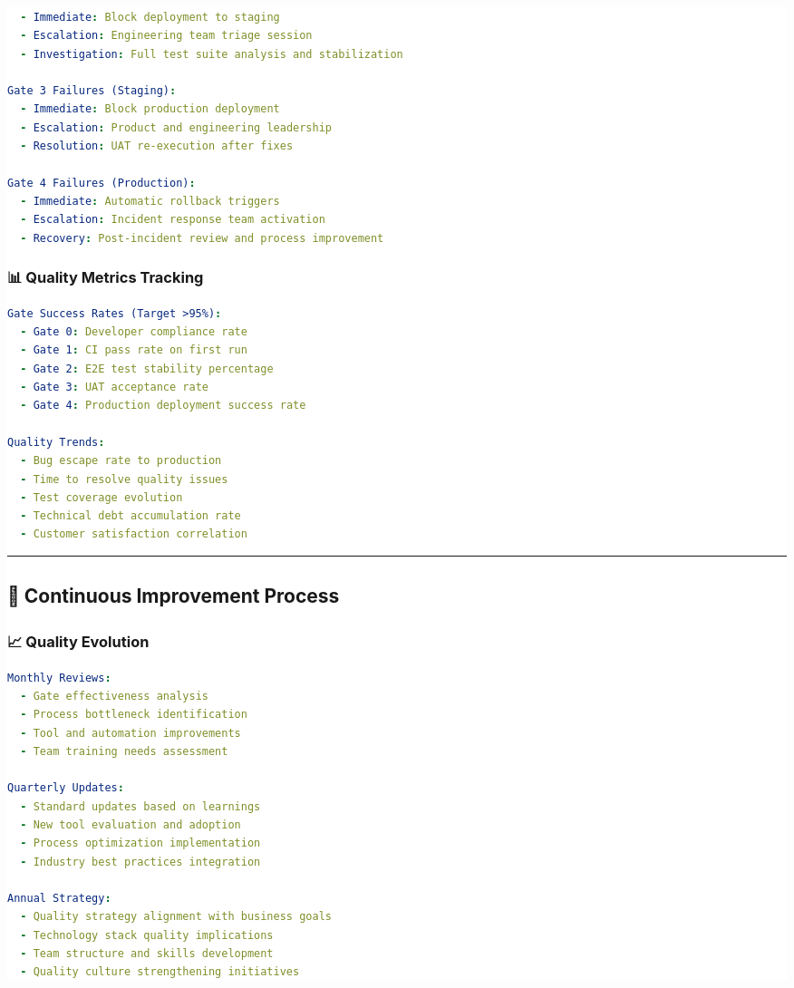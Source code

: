 ```yaml
  - Immediate: Block deployment to staging
  - Escalation: Engineering team triage session
  - Investigation: Full test suite analysis and stabilization

Gate 3 Failures (Staging):
  - Immediate: Block production deployment
  - Escalation: Product and engineering leadership
  - Resolution: UAT re-execution after fixes

Gate 4 Failures (Production):
  - Immediate: Automatic rollback triggers
  - Escalation: Incident response team activation
  - Recovery: Post-incident review and process improvement
```

### 📊 Quality Metrics Tracking
```yaml
Gate Success Rates (Target >95%):
  - Gate 0: Developer compliance rate
  - Gate 1: CI pass rate on first run
  - Gate 2: E2E test stability percentage
  - Gate 3: UAT acceptance rate
  - Gate 4: Production deployment success rate

Quality Trends:
  - Bug escape rate to production
  - Time to resolve quality issues
  - Test coverage evolution
  - Technical debt accumulation rate
  - Customer satisfaction correlation
```

---

## 🔄 Continuous Improvement Process

### 📈 Quality Evolution
```yaml
Monthly Reviews:
  - Gate effectiveness analysis
  - Process bottleneck identification
  - Tool and automation improvements
  - Team training needs assessment

Quarterly Updates:
  - Standard updates based on learnings
  - New tool evaluation and adoption
  - Process optimization implementation
  - Industry best practices integration

Annual Strategy:
  - Quality strategy alignment with business goals
  - Technology stack quality implications
  - Team structure and skills development
  - Quality culture strengthening initiatives
```
